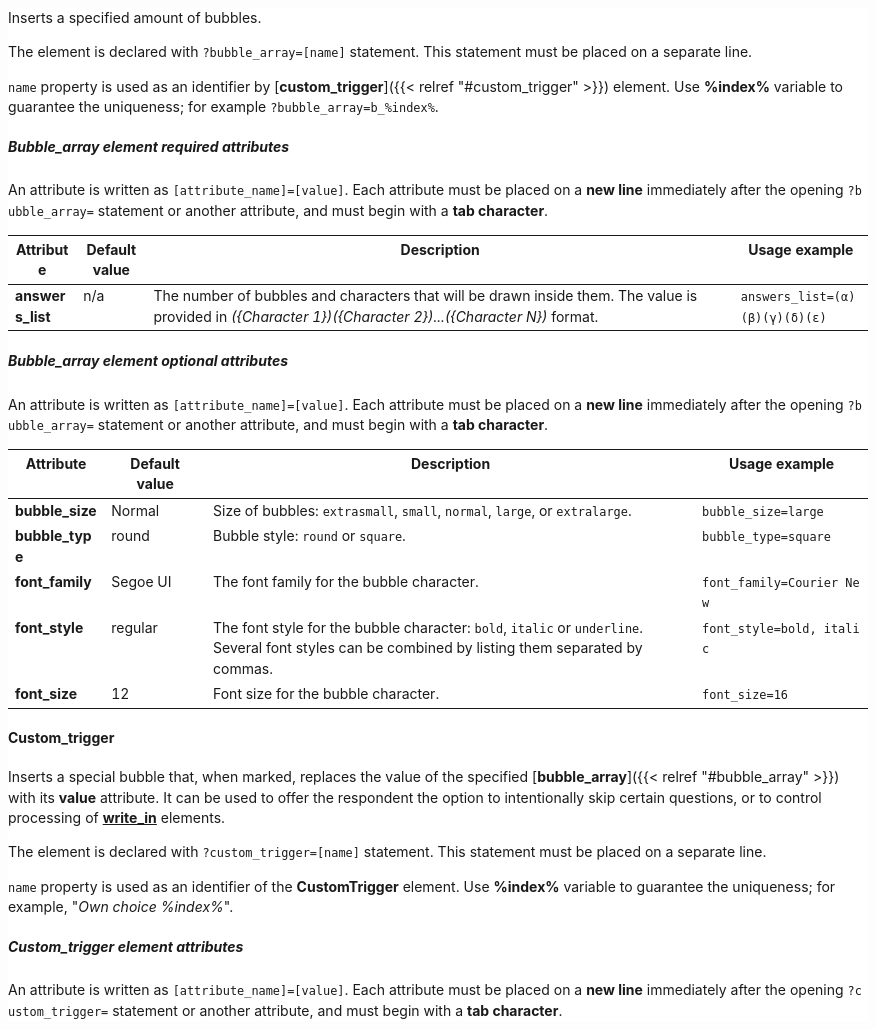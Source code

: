 Inserts a specified amount of bubbles.

The element is declared with `?bubble_array=[name]` statement. This statement must be placed on a separate line.

`name` property is used as an identifier by [**custom_trigger**]({{< relref "#custom_trigger" >}}) element. Use **%index%** variable to guarantee the uniqueness; for example `?bubble_array=b_%index%`.

##### Bubble_array element required attributes

An attribute is written as `[attribute_name]=[value]`. Each attribute must be placed on a **new line** immediately after the opening `?bubble_array=` statement or another attribute, and must begin with a **tab character**.

Attribute | Default value | Description | Usage example
--------- | ------------- | ----------- | -------------
**answers_list** | n/a | The number of bubbles and characters that will be drawn inside them. The value is provided in _({Character 1})({Character 2})...({Character N})_ format. | `answers_list=(α)(β)(γ)(δ)(ε)`

##### Bubble_array element optional attributes

An attribute is written as `[attribute_name]=[value]`. Each attribute must be placed on a **new line** immediately after the opening `?bubble_array=` statement or another attribute, and must begin with a **tab character**.

Attribute | Default value | Description | Usage example
--------- | ------------- | ----------- | -------------
**bubble_size** | Normal | Size of bubbles: `extrasmall`, `small`, `normal`, `large`, or `extralarge`. | `bubble_size=large`
**bubble_type** | round | Bubble style: `round` or `square`. | `bubble_type=square`
**font_family** | Segoe UI | The font family for the bubble character. | `font_family=Courier New`
**font_style** | regular | The font style for the bubble character: `bold`, `italic` or `underline`.<br />Several font styles can be combined by listing them separated by commas. | `font_style=bold, italic`
**font_size** | 12 | Font size for the bubble character. | `font_size=16`

#### Custom_trigger

Inserts a special bubble that, when marked, replaces the value of the specified [**bubble_array**]({{< relref "#bubble_array" >}}) with its **value** attribute. It can be used to offer the respondent the option to intentionally skip certain questions, or to control processing of [**write_in**](/omr/txt-markup/write_in/) elements.

The element is declared with `?custom_trigger=[name]` statement. This statement must be placed on a separate line.

`name` property is used as an identifier of the **CustomTrigger** element. Use **%index%** variable to guarantee the uniqueness; for example, "_Own choice %index%_".

##### Custom_trigger element attributes

An attribute is written as `[attribute_name]=[value]`. Each attribute must be placed on a **new line** immediately after the opening `?custom_trigger=` statement or another attribute, and must begin with a **tab character**.
